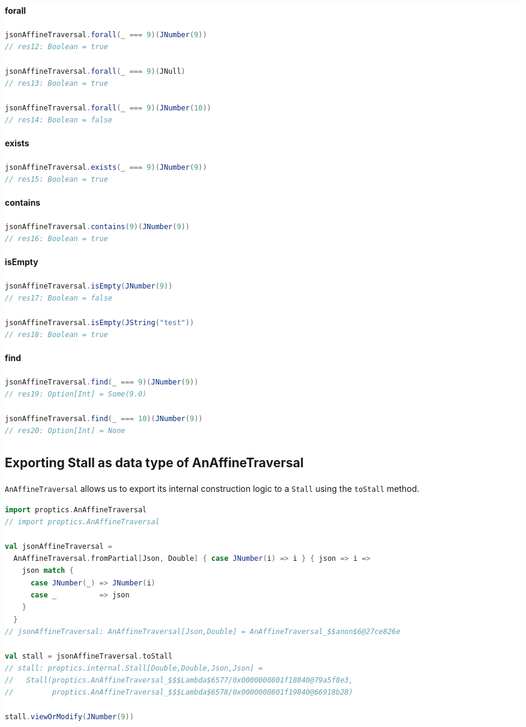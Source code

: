 #### forall
```scala
jsonAffineTraversal.forall(_ === 9)(JNumber(9))
// res12: Boolean = true

jsonAffineTraversal.forall(_ === 9)(JNull)
// res13: Boolean = true

jsonAffineTraversal.forall(_ === 9)(JNumber(10))
// res14: Boolean = false
```

#### exists
```scala
jsonAffineTraversal.exists(_ === 9)(JNumber(9))
// res15: Boolean = true
```

#### contains
```scala
jsonAffineTraversal.contains(9)(JNumber(9))
// res16: Boolean = true
```

#### isEmpty
```scala
jsonAffineTraversal.isEmpty(JNumber(9))
// res17: Boolean = false

jsonAffineTraversal.isEmpty(JString("test"))
// res18: Boolean = true
```

#### find
```scala
jsonAffineTraversal.find(_ === 9)(JNumber(9))
// res19: Option[Int] = Some(9.0)

jsonAffineTraversal.find(_ === 10)(JNumber(9))
// res20: Option[Int] = None
```

## Exporting Stall as data type of AnAffineTraversal

`AnAffineTraversal` allows us to export its internal construction logic to a `Stall` using the `toStall` method.

```scala
import proptics.AnAffineTraversal
// import proptics.AnAffineTraversal

val jsonAffineTraversal =
  AnAffineTraversal.fromPartial[Json, Double] { case JNumber(i) => i } { json => i =>
    json match {
      case JNumber(_) => JNumber(i)
      case _          => json
    }
  }
// jsonAffineTraversal: AnAffineTraversal[Json,Double] = AnAffineTraversal_$$anon$6@27ce826e

val stall = jsonAffineTraversal.toStall
// stall: proptics.internal.Stall[Double,Double,Json,Json] = 
//   Stall(proptics.AnAffineTraversal_$$$Lambda$6577/0x0000000801f18840@79a5f8e3,
//         proptics.AnAffineTraversal_$$$Lambda$6578/0x0000000801f19840@66918b28)

stall.viewOrModify(JNumber(9))
```